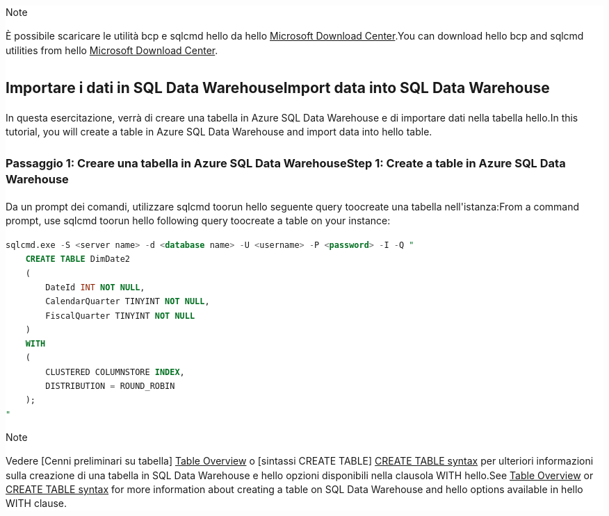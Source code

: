 > [!NOTE]
> <span data-ttu-id="ef871-126">È possibile scaricare le utilità bcp e sqlcmd hello da hello [Microsoft Download Center][Microsoft Download Center].</span><span class="sxs-lookup"><span data-stu-id="ef871-126">You can download hello bcp and sqlcmd utilities from hello [Microsoft Download Center][Microsoft Download Center].</span></span>
> 
> 

## <a name="import-data-into-sql-data-warehouse"></a><span data-ttu-id="ef871-127">Importare i dati in SQL Data Warehouse</span><span class="sxs-lookup"><span data-stu-id="ef871-127">Import data into SQL Data Warehouse</span></span>
<span data-ttu-id="ef871-128">In questa esercitazione, verrà di creare una tabella in Azure SQL Data Warehouse e di importare dati nella tabella hello.</span><span class="sxs-lookup"><span data-stu-id="ef871-128">In this tutorial, you will create a table in Azure SQL Data Warehouse and import data into hello table.</span></span>

### <a name="step-1-create-a-table-in-azure-sql-data-warehouse"></a><span data-ttu-id="ef871-129">Passaggio 1: Creare una tabella in Azure SQL Data Warehouse</span><span class="sxs-lookup"><span data-stu-id="ef871-129">Step 1: Create a table in Azure SQL Data Warehouse</span></span>
<span data-ttu-id="ef871-130">Da un prompt dei comandi, utilizzare sqlcmd toorun hello seguente query toocreate una tabella nell'istanza:</span><span class="sxs-lookup"><span data-stu-id="ef871-130">From a command prompt, use sqlcmd toorun hello following query toocreate a table on your instance:</span></span>

```sql
sqlcmd.exe -S <server name> -d <database name> -U <username> -P <password> -I -Q "
    CREATE TABLE DimDate2
    (
        DateId INT NOT NULL,
        CalendarQuarter TINYINT NOT NULL,
        FiscalQuarter TINYINT NOT NULL
    )
    WITH
    (
        CLUSTERED COLUMNSTORE INDEX,
        DISTRIBUTION = ROUND_ROBIN
    );
"
```

> [!NOTE]
> <span data-ttu-id="ef871-131">Vedere [Cenni preliminari su tabella] [ Table Overview] o [sintassi CREATE TABLE] [ CREATE TABLE syntax] per ulteriori informazioni sulla creazione di una tabella in SQL Data Warehouse e hello  opzioni disponibili nella clausola WITH hello.</span><span class="sxs-lookup"><span data-stu-id="ef871-131">See [Table Overview][Table Overview] or [CREATE TABLE syntax][CREATE TABLE syntax] for more information about creating a table on SQL Data Warehouse and hello  options available in hello WITH clause.</span></span>
> 
> 


[Load data into SQL Data Warehouse]: ./sql-data-warehouse-overview-load.md
[SQL Data Warehouse development overview]: ./sql-data-warehouse-overview-develop.md
[Table Overview]: ./sql-data-warehouse-tables-overview.md
[Statistics]: ./sql-data-warehouse-tables-statistics.md
[bcp]: https://msdn.microsoft.com/library/ms162802.aspx
[CREATE TABLE syntax]: https://msdn.microsoft.com/library/mt203953.aspx
[Microsoft Download Center]: https://www.microsoft.com/download/details.aspx?id=36433